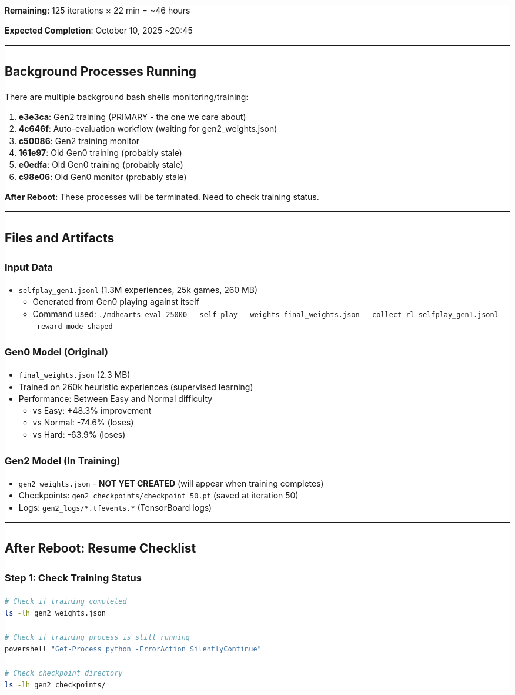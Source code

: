 **Remaining**: 125 iterations × 22 min = ~46 hours

**Expected Completion**: October 10, 2025 ~20:45

---

## Background Processes Running

There are multiple background bash shells monitoring/training:

1. **e3e3ca**: Gen2 training (PRIMARY - the one we care about)
2. **4c646f**: Auto-evaluation workflow (waiting for gen2_weights.json)
3. **c50086**: Gen2 training monitor
4. **161e97**: Old Gen0 training (probably stale)
5. **e0edfa**: Old Gen0 training (probably stale)
6. **c98e06**: Old Gen0 monitor (probably stale)

**After Reboot**: These processes will be terminated. Need to check training status.

---

## Files and Artifacts

### Input Data
- `selfplay_gen1.jsonl` (1.3M experiences, 25k games, 260 MB)
  - Generated from Gen0 playing against itself
  - Command used: `./mdhearts eval 25000 --self-play --weights final_weights.json --collect-rl selfplay_gen1.jsonl --reward-mode shaped`

### Gen0 Model (Original)
- `final_weights.json` (2.3 MB)
- Trained on 260k heuristic experiences (supervised learning)
- Performance: Between Easy and Normal difficulty
  - vs Easy: +48.3% improvement
  - vs Normal: -74.6% (loses)
  - vs Hard: -63.9% (loses)

### Gen2 Model (In Training)
- `gen2_weights.json` - **NOT YET CREATED** (will appear when training completes)
- Checkpoints: `gen2_checkpoints/checkpoint_50.pt` (saved at iteration 50)
- Logs: `gen2_logs/*.tfevents.*` (TensorBoard logs)

---

## After Reboot: Resume Checklist

### Step 1: Check Training Status

```bash
# Check if training completed
ls -lh gen2_weights.json

# Check if training process is still running
powershell "Get-Process python -ErrorAction SilentlyContinue"

# Check checkpoint directory
ls -lh gen2_checkpoints/
```
